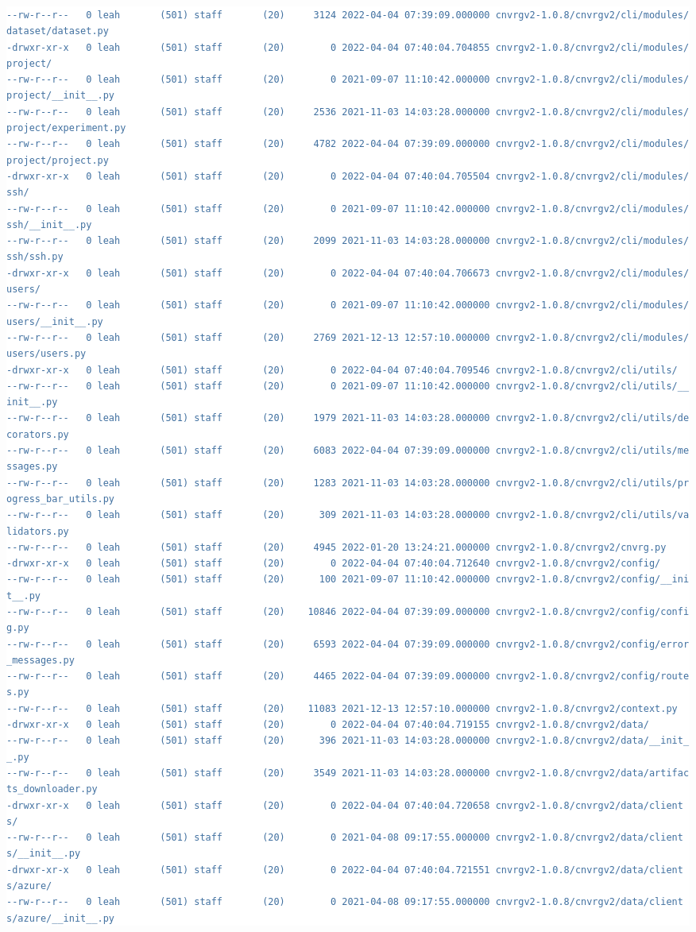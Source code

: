```diff
--rw-r--r--   0 leah       (501) staff       (20)     3124 2022-04-04 07:39:09.000000 cnvrgv2-1.0.8/cnvrgv2/cli/modules/dataset/dataset.py
-drwxr-xr-x   0 leah       (501) staff       (20)        0 2022-04-04 07:40:04.704855 cnvrgv2-1.0.8/cnvrgv2/cli/modules/project/
--rw-r--r--   0 leah       (501) staff       (20)        0 2021-09-07 11:10:42.000000 cnvrgv2-1.0.8/cnvrgv2/cli/modules/project/__init__.py
--rw-r--r--   0 leah       (501) staff       (20)     2536 2021-11-03 14:03:28.000000 cnvrgv2-1.0.8/cnvrgv2/cli/modules/project/experiment.py
--rw-r--r--   0 leah       (501) staff       (20)     4782 2022-04-04 07:39:09.000000 cnvrgv2-1.0.8/cnvrgv2/cli/modules/project/project.py
-drwxr-xr-x   0 leah       (501) staff       (20)        0 2022-04-04 07:40:04.705504 cnvrgv2-1.0.8/cnvrgv2/cli/modules/ssh/
--rw-r--r--   0 leah       (501) staff       (20)        0 2021-09-07 11:10:42.000000 cnvrgv2-1.0.8/cnvrgv2/cli/modules/ssh/__init__.py
--rw-r--r--   0 leah       (501) staff       (20)     2099 2021-11-03 14:03:28.000000 cnvrgv2-1.0.8/cnvrgv2/cli/modules/ssh/ssh.py
-drwxr-xr-x   0 leah       (501) staff       (20)        0 2022-04-04 07:40:04.706673 cnvrgv2-1.0.8/cnvrgv2/cli/modules/users/
--rw-r--r--   0 leah       (501) staff       (20)        0 2021-09-07 11:10:42.000000 cnvrgv2-1.0.8/cnvrgv2/cli/modules/users/__init__.py
--rw-r--r--   0 leah       (501) staff       (20)     2769 2021-12-13 12:57:10.000000 cnvrgv2-1.0.8/cnvrgv2/cli/modules/users/users.py
-drwxr-xr-x   0 leah       (501) staff       (20)        0 2022-04-04 07:40:04.709546 cnvrgv2-1.0.8/cnvrgv2/cli/utils/
--rw-r--r--   0 leah       (501) staff       (20)        0 2021-09-07 11:10:42.000000 cnvrgv2-1.0.8/cnvrgv2/cli/utils/__init__.py
--rw-r--r--   0 leah       (501) staff       (20)     1979 2021-11-03 14:03:28.000000 cnvrgv2-1.0.8/cnvrgv2/cli/utils/decorators.py
--rw-r--r--   0 leah       (501) staff       (20)     6083 2022-04-04 07:39:09.000000 cnvrgv2-1.0.8/cnvrgv2/cli/utils/messages.py
--rw-r--r--   0 leah       (501) staff       (20)     1283 2021-11-03 14:03:28.000000 cnvrgv2-1.0.8/cnvrgv2/cli/utils/progress_bar_utils.py
--rw-r--r--   0 leah       (501) staff       (20)      309 2021-11-03 14:03:28.000000 cnvrgv2-1.0.8/cnvrgv2/cli/utils/validators.py
--rw-r--r--   0 leah       (501) staff       (20)     4945 2022-01-20 13:24:21.000000 cnvrgv2-1.0.8/cnvrgv2/cnvrg.py
-drwxr-xr-x   0 leah       (501) staff       (20)        0 2022-04-04 07:40:04.712640 cnvrgv2-1.0.8/cnvrgv2/config/
--rw-r--r--   0 leah       (501) staff       (20)      100 2021-09-07 11:10:42.000000 cnvrgv2-1.0.8/cnvrgv2/config/__init__.py
--rw-r--r--   0 leah       (501) staff       (20)    10846 2022-04-04 07:39:09.000000 cnvrgv2-1.0.8/cnvrgv2/config/config.py
--rw-r--r--   0 leah       (501) staff       (20)     6593 2022-04-04 07:39:09.000000 cnvrgv2-1.0.8/cnvrgv2/config/error_messages.py
--rw-r--r--   0 leah       (501) staff       (20)     4465 2022-04-04 07:39:09.000000 cnvrgv2-1.0.8/cnvrgv2/config/routes.py
--rw-r--r--   0 leah       (501) staff       (20)    11083 2021-12-13 12:57:10.000000 cnvrgv2-1.0.8/cnvrgv2/context.py
-drwxr-xr-x   0 leah       (501) staff       (20)        0 2022-04-04 07:40:04.719155 cnvrgv2-1.0.8/cnvrgv2/data/
--rw-r--r--   0 leah       (501) staff       (20)      396 2021-11-03 14:03:28.000000 cnvrgv2-1.0.8/cnvrgv2/data/__init__.py
--rw-r--r--   0 leah       (501) staff       (20)     3549 2021-11-03 14:03:28.000000 cnvrgv2-1.0.8/cnvrgv2/data/artifacts_downloader.py
-drwxr-xr-x   0 leah       (501) staff       (20)        0 2022-04-04 07:40:04.720658 cnvrgv2-1.0.8/cnvrgv2/data/clients/
--rw-r--r--   0 leah       (501) staff       (20)        0 2021-04-08 09:17:55.000000 cnvrgv2-1.0.8/cnvrgv2/data/clients/__init__.py
-drwxr-xr-x   0 leah       (501) staff       (20)        0 2022-04-04 07:40:04.721551 cnvrgv2-1.0.8/cnvrgv2/data/clients/azure/
--rw-r--r--   0 leah       (501) staff       (20)        0 2021-04-08 09:17:55.000000 cnvrgv2-1.0.8/cnvrgv2/data/clients/azure/__init__.py
```